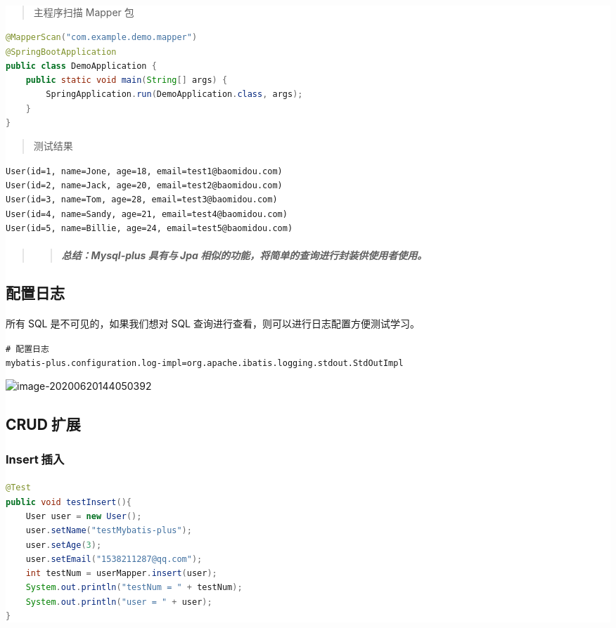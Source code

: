 > 主程序扫描 Mapper  包

```java
@MapperScan("com.example.demo.mapper")
@SpringBootApplication
public class DemoApplication {
	public static void main(String[] args) {
		SpringApplication.run(DemoApplication.class, args);
	}
}
```

> 测试结果

```
User(id=1, name=Jone, age=18, email=test1@baomidou.com)
User(id=2, name=Jack, age=20, email=test2@baomidou.com)
User(id=3, name=Tom, age=28, email=test3@baomidou.com)
User(id=4, name=Sandy, age=21, email=test4@baomidou.com)
User(id=5, name=Billie, age=24, email=test5@baomidou.com)
```

> > ##### 总结：Mysql-plus 具有与 Jpa 相似的功能，将简单的查询进行封装供使用者使用。



## 配置日志

所有 SQL 是不可见的，如果我们想对 SQL 查询进行查看，则可以进行日志配置方便测试学习。

```properties
# 配置日志
mybatis-plus.configuration.log-impl=org.apache.ibatis.logging.stdout.StdOutImpl
```

![image-20200620144050392](..\img\image-20200620144050392.png)



## CRUD 扩展

### Insert 插入

```java
@Test
public void testInsert(){
    User user = new User();
    user.setName("testMybatis-plus");
    user.setAge(3);
    user.setEmail("1538211287@qq.com");
    int testNum = userMapper.insert(user);
    System.out.println("testNum = " + testNum);
    System.out.println("user = " + user);
}
```
